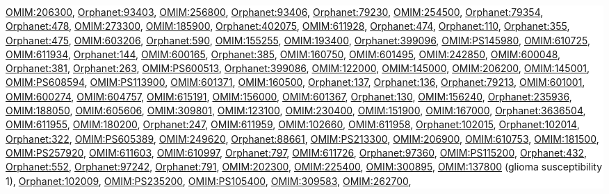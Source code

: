 [OMIM:206300](http://purl.obolibrary.org/obo/OMIM_206300), [Orphanet:93403](http://www.orpha.net/ORDO/Orphanet_93403), [OMIM:256800](http://purl.obolibrary.org/obo/OMIM_256800), [Orphanet:93406](http://www.orpha.net/ORDO/Orphanet_93406), [Orphanet:79230](http://www.orpha.net/ORDO/Orphanet_79230), [OMIM:254500](http://purl.obolibrary.org/obo/OMIM_254500), [Orphanet:79354](http://www.orpha.net/ORDO/Orphanet_79354), [Orphanet:478](http://www.orpha.net/ORDO/Orphanet_478), [OMIM:273300](http://purl.obolibrary.org/obo/OMIM_273300), [OMIM:185900](http://purl.obolibrary.org/obo/OMIM_185900), [Orphanet:402075](http://www.orpha.net/ORDO/Orphanet_402075), [OMIM:611928](http://purl.obolibrary.org/obo/OMIM_611928), [Orphanet:474](http://www.orpha.net/ORDO/Orphanet_474), [Orphanet:110](http://www.orpha.net/ORDO/Orphanet_110), [Orphanet:355](http://www.orpha.net/ORDO/Orphanet_355), [Orphanet:475](http://www.orpha.net/ORDO/Orphanet_475), [OMIM:603206](http://purl.obolibrary.org/obo/OMIM_603206), [Orphanet:590](http://www.orpha.net/ORDO/Orphanet_590), [OMIM:155255](http://purl.obolibrary.org/obo/OMIM_155255), [OMIM:193400](http://purl.obolibrary.org/obo/OMIM_193400), [Orphanet:399096](http://www.orpha.net/ORDO/Orphanet_399096), [OMIM:PS145980](http://purl.obolibrary.org/obo/OMIM_PS145980), [OMIM:610725](http://purl.obolibrary.org/obo/OMIM_610725), [OMIM:611934](http://purl.obolibrary.org/obo/OMIM_611934), [Orphanet:144](http://www.orpha.net/ORDO/Orphanet_144), [OMIM:600165](http://purl.obolibrary.org/obo/OMIM_600165), [Orphanet:385](http://www.orpha.net/ORDO/Orphanet_385), [OMIM:160750](http://purl.obolibrary.org/obo/OMIM_160750), [OMIM:601495](http://purl.obolibrary.org/obo/OMIM_601495), [OMIM:242850](http://purl.obolibrary.org/obo/OMIM_242850), [OMIM:600048](http://purl.obolibrary.org/obo/OMIM_600048), [Orphanet:381](http://www.orpha.net/ORDO/Orphanet_381), [Orphanet:263](http://www.orpha.net/ORDO/Orphanet_263), [OMIM:PS600513](http://purl.obolibrary.org/obo/OMIM_PS600513), [Orphanet:399086](http://www.orpha.net/ORDO/Orphanet_399086), [OMIM:122000](http://purl.obolibrary.org/obo/OMIM_122000), [OMIM:145000](http://purl.obolibrary.org/obo/OMIM_145000), [OMIM:206200](http://purl.obolibrary.org/obo/OMIM_206200), [OMIM:145001](http://purl.obolibrary.org/obo/OMIM_145001), [OMIM:PS608594](http://purl.obolibrary.org/obo/OMIM_PS608594), [OMIM:PS113900](http://purl.obolibrary.org/obo/OMIM_PS113900), [OMIM:601371](http://purl.obolibrary.org/obo/OMIM_601371), [OMIM:160500](http://purl.obolibrary.org/obo/OMIM_160500), [Orphanet:137](http://www.orpha.net/ORDO/Orphanet_137), [Orphanet:136](http://www.orpha.net/ORDO/Orphanet_136), [Orphanet:79213](http://www.orpha.net/ORDO/Orphanet_79213), [OMIM:601001](http://purl.obolibrary.org/obo/OMIM_601001), [OMIM:600274](http://purl.obolibrary.org/obo/OMIM_600274), [OMIM:604757](http://purl.obolibrary.org/obo/OMIM_604757), [OMIM:615191](http://purl.obolibrary.org/obo/OMIM_615191), [OMIM:156000](http://purl.obolibrary.org/obo/OMIM_156000), [OMIM:601367](http://purl.obolibrary.org/obo/OMIM_601367), [Orphanet:130](http://www.orpha.net/ORDO/Orphanet_130), [OMIM:156240](http://purl.obolibrary.org/obo/OMIM_156240), [Orphanet:235936](http://www.orpha.net/ORDO/Orphanet_235936), [OMIM:188050](http://purl.obolibrary.org/obo/OMIM_188050), [OMIM:605606](http://purl.obolibrary.org/obo/OMIM_605606), [OMIM:309801](http://purl.obolibrary.org/obo/OMIM_309801), [OMIM:123100](http://purl.obolibrary.org/obo/OMIM_123100), [OMIM:230400](http://purl.obolibrary.org/obo/OMIM_230400), [OMIM:151900](http://purl.obolibrary.org/obo/OMIM_151900), [OMIM:167000](http://purl.obolibrary.org/obo/OMIM_167000), [Orphanet:3636504](http://www.orpha.net/ORDO/Orphanet_3636504), [OMIM:611955](http://purl.obolibrary.org/obo/OMIM_611955), [OMIM:180200](http://purl.obolibrary.org/obo/OMIM_180200), [Orphanet:247](http://www.orpha.net/ORDO/Orphanet_247), [OMIM:611959](http://purl.obolibrary.org/obo/OMIM_611959), [OMIM:102660](http://purl.obolibrary.org/obo/OMIM_102660), [OMIM:611958](http://purl.obolibrary.org/obo/OMIM_611958), [Orphanet:102015](http://www.orpha.net/ORDO/Orphanet_102015), [Orphanet:102014](http://www.orpha.net/ORDO/Orphanet_102014), [Orphanet:322](http://www.orpha.net/ORDO/Orphanet_322), [OMIM:PS605389](http://purl.obolibrary.org/obo/OMIM_PS605389), [OMIM:249620](http://purl.obolibrary.org/obo/OMIM_249620), [Orphanet:88661](http://www.orpha.net/ORDO/Orphanet_88661), [OMIM:PS213300](http://purl.obolibrary.org/obo/OMIM_PS213300), [OMIM:206900](http://purl.obolibrary.org/obo/OMIM_206900), [OMIM:610753](http://purl.obolibrary.org/obo/OMIM_610753), [OMIM:181500](http://purl.obolibrary.org/obo/OMIM_181500), [OMIM:PS257920](http://purl.obolibrary.org/obo/OMIM_PS257920), [OMIM:611603](http://purl.obolibrary.org/obo/OMIM_611603), [OMIM:610997](http://purl.obolibrary.org/obo/OMIM_610997), [Orphanet:797](http://www.orpha.net/ORDO/Orphanet_797), [OMIM:611726](http://purl.obolibrary.org/obo/OMIM_611726), [Orphanet:97360](http://www.orpha.net/ORDO/Orphanet_97360), [OMIM:PS115200](http://purl.obolibrary.org/obo/OMIM_PS115200), [Orphanet:432](http://www.orpha.net/ORDO/Orphanet_432), [Orphanet:552](http://www.orpha.net/ORDO/Orphanet_552), [Orphanet:97242](http://www.orpha.net/ORDO/Orphanet_97242), [Orphanet:791](http://www.orpha.net/ORDO/Orphanet_791), [OMIM:202300](http://purl.obolibrary.org/obo/OMIM_202300), [OMIM:225400](http://purl.obolibrary.org/obo/OMIM_225400), [OMIM:300895](http://purl.obolibrary.org/obo/OMIM_300895), [OMIM:137800](http://purl.obolibrary.org/obo/OMIM_137800) (glioma susceptibility 1), [Orphanet:102009](http://www.orpha.net/ORDO/Orphanet_102009), [OMIM:PS235200](http://purl.obolibrary.org/obo/OMIM_PS235200), [OMIM:PS105400](http://purl.obolibrary.org/obo/OMIM_PS105400), [OMIM:309583](http://purl.obolibrary.org/obo/OMIM_309583), [OMIM:262700](http://purl.obolibrary.org/obo/OMIM_262700),